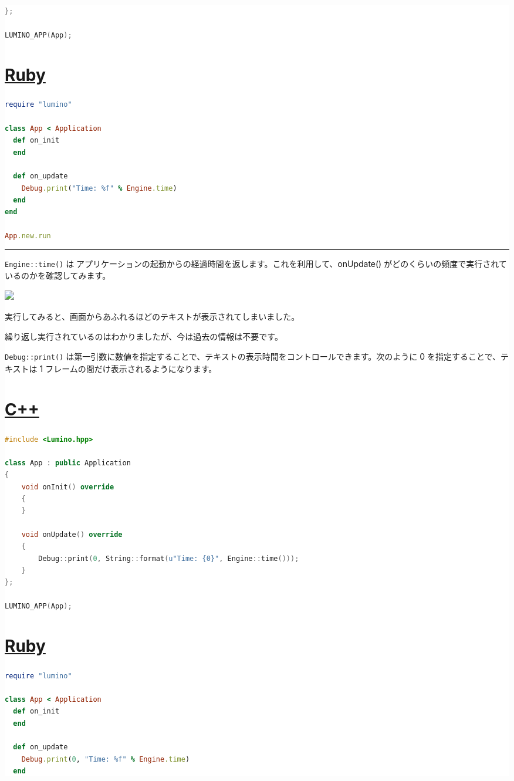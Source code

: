 ```cpp
};

LUMINO_APP(App);
```
# [Ruby](#tab/lang-ruby)
```ruby
require "lumino"

class App < Application
  def on_init
  end

  def on_update
    Debug.print("Time: %f" % Engine.time)
  end
end

App.new.run
```
---

`Engine::time()` は アプリケーションの起動からの経過時間を返します。これを利用して、onUpdate() がどのくらいの頻度で実行されているのかを確認してみます。

![](img/basic-3.png)

実行してみると、画面からあふれるほどのテキストが表示されてしまいました。

繰り返し実行されているのはわかりましたが、今は過去の情報は不要です。

`Debug::print()` は第一引数に数値を指定することで、テキストの表示時間をコントロールできます。次のように 0 を指定することで、テキストは 1 フレームの間だけ表示されるようになります。

# [C++](#tab/lang-cpp)
```cpp
#include <Lumino.hpp>

class App : public Application
{
    void onInit() override
    {
    }

    void onUpdate() override
    {
        Debug::print(0, String::format(u"Time: {0}", Engine::time()));
    }
};

LUMINO_APP(App);
```
# [Ruby](#tab/lang-ruby)
```ruby
require "lumino"

class App < Application
  def on_init
  end

  def on_update
    Debug.print(0, "Time: %f" % Engine.time)
  end
```